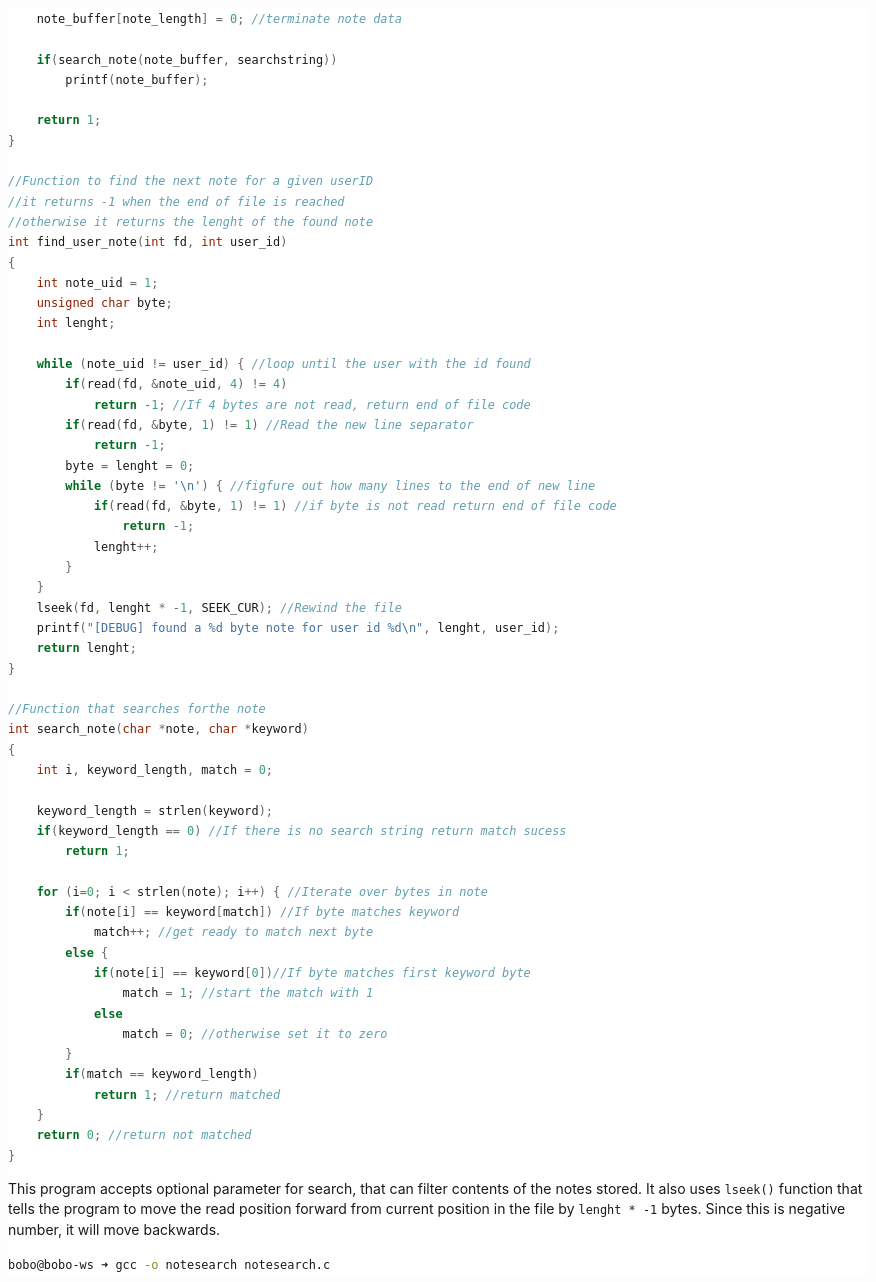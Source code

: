```c
    note_buffer[note_length] = 0; //terminate note data

    if(search_note(note_buffer, searchstring))
        printf(note_buffer);

    return 1;
}

//Function to find the next note for a given userID
//it returns -1 when the end of file is reached
//otherwise it returns the lenght of the found note
int find_user_note(int fd, int user_id)
{
    int note_uid = 1;
    unsigned char byte;
    int lenght;

    while (note_uid != user_id) { //loop until the user with the id found
        if(read(fd, &note_uid, 4) != 4)
            return -1; //If 4 bytes are not read, return end of file code
        if(read(fd, &byte, 1) != 1) //Read the new line separator
            return -1;
        byte = lenght = 0;
        while (byte != '\n') { //figfure out how many lines to the end of new line
            if(read(fd, &byte, 1) != 1) //if byte is not read return end of file code
                return -1;
            lenght++;
        }
    }
    lseek(fd, lenght * -1, SEEK_CUR); //Rewind the file
    printf("[DEBUG] found a %d byte note for user id %d\n", lenght, user_id);
    return lenght;
}

//Function that searches forthe note
int search_note(char *note, char *keyword)
{
    int i, keyword_length, match = 0;

    keyword_length = strlen(keyword);
    if(keyword_length == 0) //If there is no search string return match sucess
        return 1;

    for (i=0; i < strlen(note); i++) { //Iterate over bytes in note
        if(note[i] == keyword[match]) //If byte matches keyword
            match++; //get ready to match next byte
        else {
            if(note[i] == keyword[0])//If byte matches first keyword byte
                match = 1; //start the match with 1
            else
                match = 0; //otherwise set it to zero
        }
        if(match == keyword_length)
            return 1; //return matched
    }
    return 0; //return not matched
}
```
This program accepts optional parameter for search, that can filter contents of the notes stored. It also uses `lseek()` function that tells the program to move the read position forward from current position in the file by `lenght * -1` bytes. Since this is negative number, it will move backwards.
```sh
bobo@bobo-ws ➜ gcc -o notesearch notesearch.c   
```